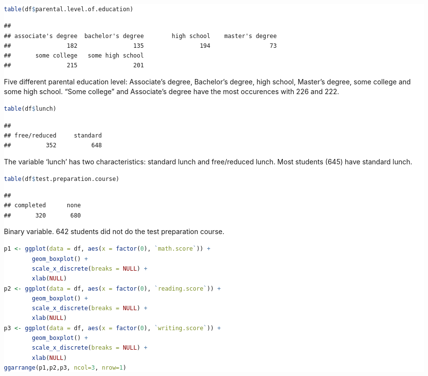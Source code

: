 ``` r
table(df$parental.level.of.education)
```

    ## 
    ## associate's degree  bachelor's degree        high school    master's degree 
    ##                182                135                194                 73 
    ##       some college   some high school 
    ##                215                201

Five different parental education level: Associate’s degree, Bachelor’s
degree, high school, Master’s degree, some college and some high school.
“Some college” and Associate’s degree have the most occurences with 226
and 222.

``` r
table(df$lunch)
```

    ## 
    ## free/reduced     standard 
    ##          352          648

The variable ‘lunch’ has two characteristics: standard lunch and
free/reduced lunch. Most students (645) have standard lunch.

``` r
table(df$test.preparation.course)
```

    ## 
    ## completed      none 
    ##       320       680

Binary variable. 642 students did not do the test preparation course.

``` r
p1 <- ggplot(data = df, aes(x = factor(0), `math.score`)) + 
        geom_boxplot() + 
        scale_x_discrete(breaks = NULL) +
        xlab(NULL)
p2 <- ggplot(data = df, aes(x = factor(0), `reading.score`)) + 
        geom_boxplot() + 
        scale_x_discrete(breaks = NULL) +
        xlab(NULL)
p3 <- ggplot(data = df, aes(x = factor(0), `writing.score`)) + 
        geom_boxplot() + 
        scale_x_discrete(breaks = NULL) +
        xlab(NULL)
ggarrange(p1,p2,p3, ncol=3, nrow=1)
```
